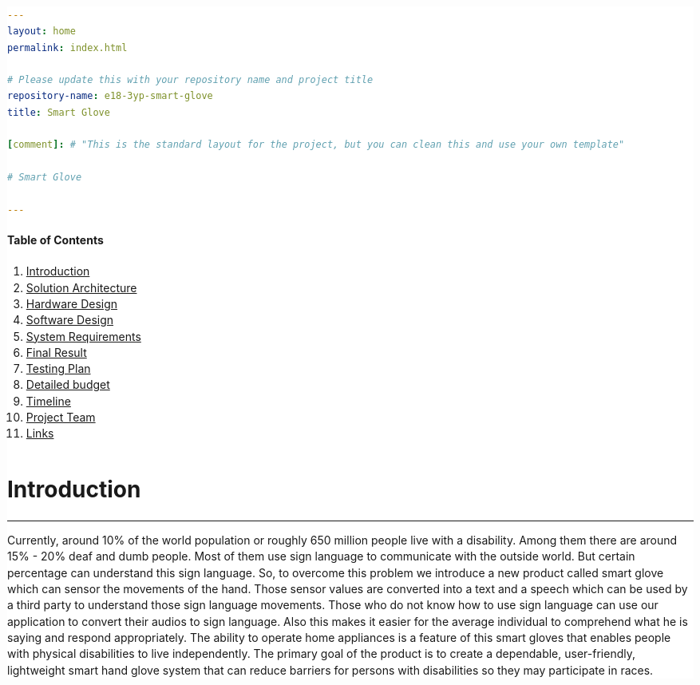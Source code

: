 ```yaml
---
layout: home
permalink: index.html

# Please update this with your repository name and project title
repository-name: e18-3yp-smart-glove
title: Smart Glove

[comment]: # "This is the standard layout for the project, but you can clean this and use your own template"

# Smart Glove

---
```









#### Table of Contents
1. [Introduction](#introduction)
2. [Solution Architecture](#solution-architecture )
3. [Hardware Design](#hardware-design)
4. [Software Design](#software-design)
5. [System Requirements](#system-requirements)
6. [Final Result](#final-result)
7. [Testing Plan](#testing)
8. [Detailed budget](#detailed-budget)
9. [Timeline](#timeline)
10. [Project Team](#team)
11. [Links](#links)

# Introduction
---

<video src="./videos/SmartGloveIntro.mp4" controls="controls" style="max-width: 730px;">
</video>


Currently, around 10% of the world population or roughly 650 million people live with a disability. Among them there are around 15% - 20%  deaf and dumb people. Most of them use sign language to communicate with the outside world. But certain percentage can understand this sign language. So, to overcome this problem we introduce a new product called smart glove which can sensor the movements of the hand. Those sensor values are converted into a text and a speech which can be used  by a third party to understand those sign language movements. Those who do not know how to use sign language can use our application to convert their audios to sign language.
Also this makes it easier for the average individual to comprehend what he is saying and respond appropriately. The ability to operate home appliances is a feature of this smart gloves that enables people with physical disabilities to live independently. The primary goal of the product is to create a dependable, user-friendly, lightweight smart hand glove system that can reduce barriers for persons with disabilities so they may participate in races.


[//]: # (Please refer this to learn more about Markdown syntax)
[//]: # (https://github.com/adam-p/markdown-here/wiki/Markdown-Cheatsheet)